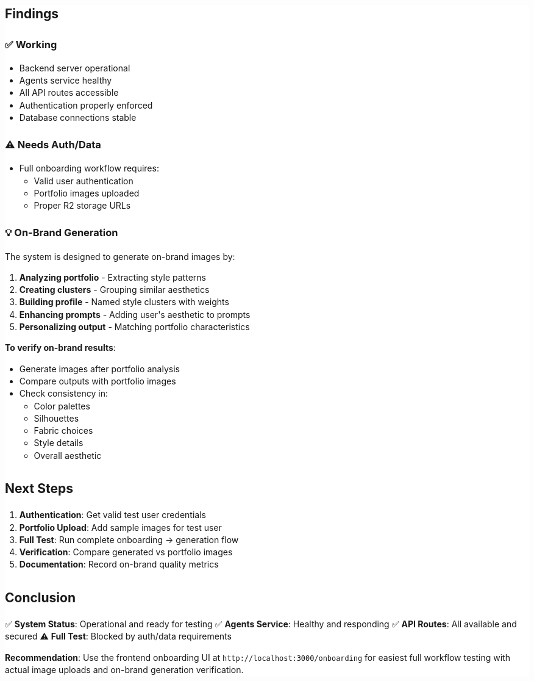 ## Findings

### ✅ Working
- Backend server operational
- Agents service healthy
- All API routes accessible
- Authentication properly enforced
- Database connections stable

### ⚠️ Needs Auth/Data
- Full onboarding workflow requires:
  - Valid user authentication
  - Portfolio images uploaded
  - Proper R2 storage URLs

### 💡 On-Brand Generation
The system is designed to generate on-brand images by:
1. **Analyzing portfolio** - Extracting style patterns
2. **Creating clusters** - Grouping similar aesthetics
3. **Building profile** - Named style clusters with weights
4. **Enhancing prompts** - Adding user's aesthetic to prompts
5. **Personalizing output** - Matching portfolio characteristics

**To verify on-brand results**:
- Generate images after portfolio analysis
- Compare outputs with portfolio images
- Check consistency in:
  - Color palettes
  - Silhouettes
  - Fabric choices
  - Style details
  - Overall aesthetic

## Next Steps

1. **Authentication**: Get valid test user credentials
2. **Portfolio Upload**: Add sample images for test user
3. **Full Test**: Run complete onboarding → generation flow
4. **Verification**: Compare generated vs portfolio images
5. **Documentation**: Record on-brand quality metrics

## Conclusion

✅ **System Status**: Operational and ready for testing
✅ **Agents Service**: Healthy and responding
✅ **API Routes**: All available and secured
⚠️ **Full Test**: Blocked by auth/data requirements

**Recommendation**: Use the frontend onboarding UI at `http://localhost:3000/onboarding` for easiest full workflow testing with actual image uploads and on-brand generation verification.
